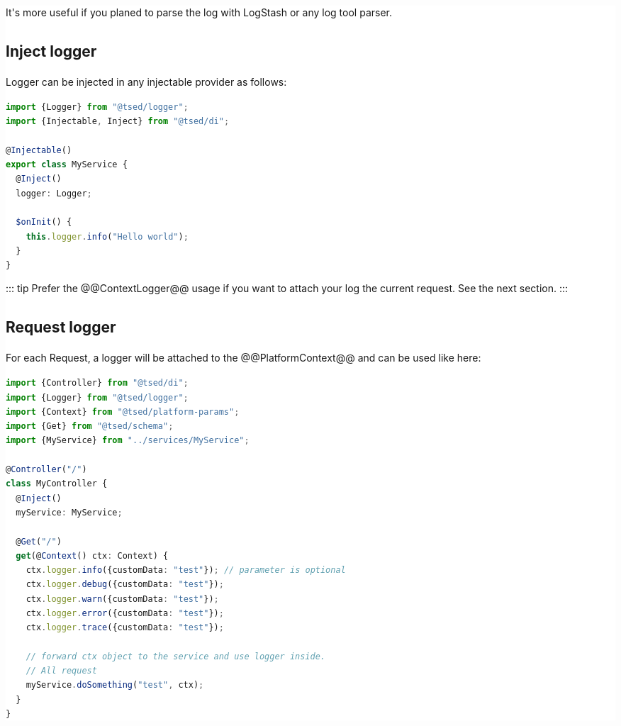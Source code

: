 It's more useful if you planed to parse the log with LogStash or any log tool parser.

## Inject logger

Logger can be injected in any injectable provider as follows:

```typescript
import {Logger} from "@tsed/logger";
import {Injectable, Inject} from "@tsed/di";

@Injectable()
export class MyService {
  @Inject()
  logger: Logger;

  $onInit() {
    this.logger.info("Hello world");
  }
}
```

::: tip
Prefer the @@ContextLogger@@ usage if you want to attach your log the current request. See the next section.
:::

## Request logger

For each Request, a logger will be attached to the @@PlatformContext@@ and can be used like here:

```typescript
import {Controller} from "@tsed/di";
import {Logger} from "@tsed/logger";
import {Context} from "@tsed/platform-params";
import {Get} from "@tsed/schema";
import {MyService} from "../services/MyService";

@Controller("/")
class MyController {
  @Inject()
  myService: MyService;

  @Get("/")
  get(@Context() ctx: Context) {
    ctx.logger.info({customData: "test"}); // parameter is optional
    ctx.logger.debug({customData: "test"});
    ctx.logger.warn({customData: "test"});
    ctx.logger.error({customData: "test"});
    ctx.logger.trace({customData: "test"});

    // forward ctx object to the service and use logger inside.
    // All request
    myService.doSomething("test", ctx);
  }
}
```
